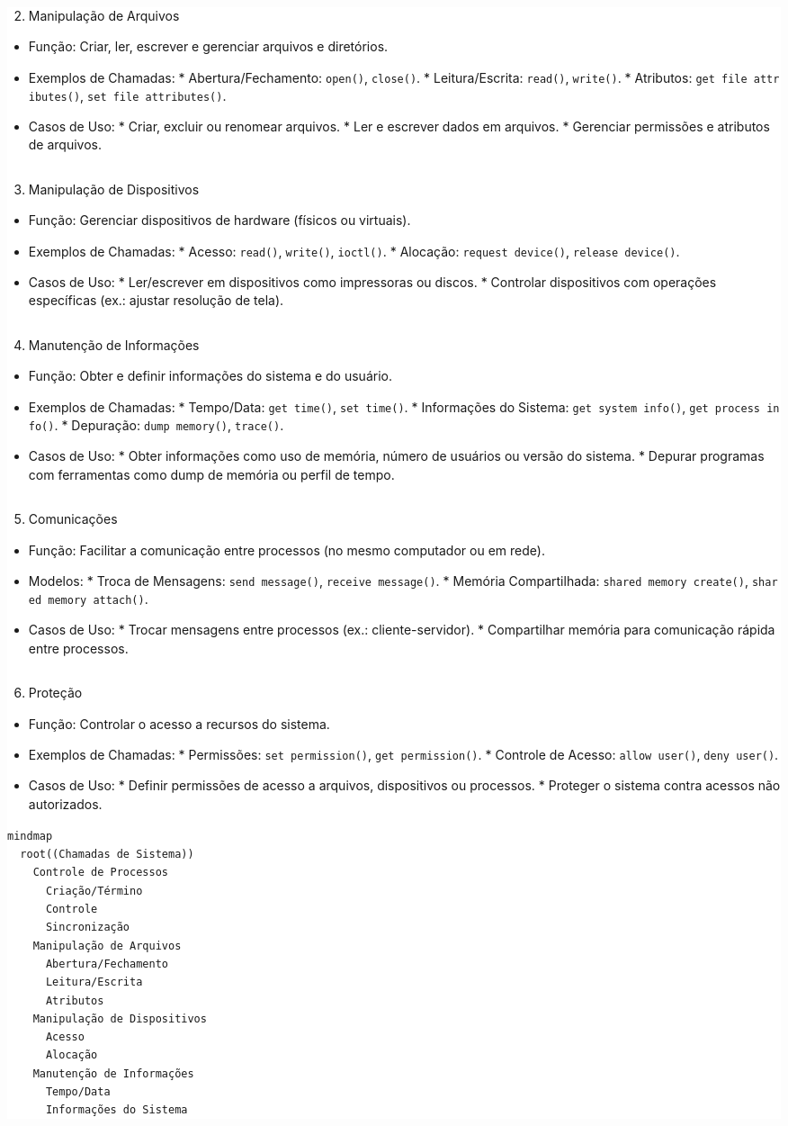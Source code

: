2. Manipulação de Arquivos

* Função: Criar, ler, escrever e gerenciar arquivos e diretórios.

* Exemplos de Chamadas: * Abertura/Fechamento: `open()`, `close()`. * Leitura/Escrita: `read()`, `write()`. * Atributos: `get file attributes()`, `set file attributes()`.

* Casos de Uso: * Criar, excluir ou renomear arquivos. * Ler e escrever dados em arquivos. * Gerenciar permissões e atributos de arquivos.

## 

3. Manipulação de Dispositivos

* Função: Gerenciar dispositivos de hardware (físicos ou virtuais).

* Exemplos de Chamadas: * Acesso: `read()`, `write()`, `ioctl()`. * Alocação: `request device()`, `release device()`.

* Casos de Uso: * Ler/escrever em dispositivos como impressoras ou discos. * Controlar dispositivos com operações específicas (ex.: ajustar resolução de tela).

## 

4. Manutenção de Informações

* Função: Obter e definir informações do sistema e do usuário.

* Exemplos de Chamadas: * Tempo/Data: `get time()`, `set time()`. * Informações do Sistema: `get system info()`, `get process info()`. * Depuração: `dump memory()`, `trace()`.

* Casos de Uso: * Obter informações como uso de memória, número de usuários ou versão do sistema. * Depurar programas com ferramentas como dump de memória ou perfil de tempo.

## 

5. Comunicações

* Função: Facilitar a comunicação entre processos (no mesmo computador ou em rede).

* Modelos: * Troca de Mensagens: `send message()`, `receive message()`. * Memória Compartilhada: `shared memory create()`, `shared memory attach()`.

* Casos de Uso: * Trocar mensagens entre processos (ex.: cliente-servidor). * Compartilhar memória para comunicação rápida entre processos.

## 

6. Proteção

* Função: Controlar o acesso a recursos do sistema.

* Exemplos de Chamadas: * Permissões: `set permission()`, `get permission()`. * Controle de Acesso: `allow user()`, `deny user()`.

* Casos de Uso: * Definir permissões de acesso a arquivos, dispositivos ou processos. * Proteger o sistema contra acessos não autorizados.

```mermaid
mindmap
  root((Chamadas de Sistema))
    Controle de Processos
      Criação/Término
      Controle
      Sincronização
    Manipulação de Arquivos
      Abertura/Fechamento
      Leitura/Escrita
      Atributos
    Manipulação de Dispositivos
      Acesso
      Alocação
    Manutenção de Informações
      Tempo/Data
      Informações do Sistema
```